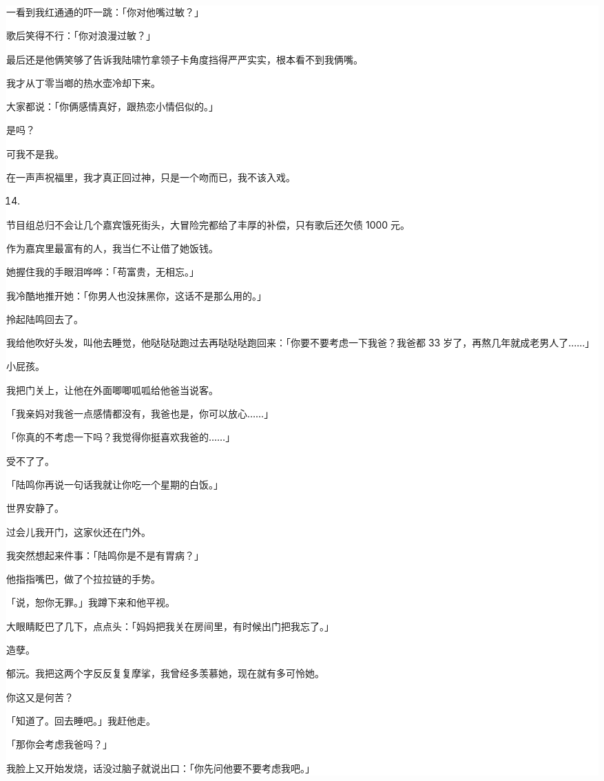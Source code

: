一看到我红通通的吓一跳：「你对他嘴过敏？」

歌后笑得不行：「你对浪漫过敏？」

最后还是他俩笑够了告诉我陆啸竹拿领子卡角度挡得严严实实，根本看不到我俩嘴。

我才从丁零当啷的热水壶冷却下来。

大家都说：「你俩感情真好，跟热恋小情侣似的。」

是吗？

可我不是我。

在一声声祝福里，我才真正回过神，只是一个吻而已，我不该入戏。

14.

节目组总归不会让几个嘉宾饿死街头，大冒险完都给了丰厚的补偿，只有歌后还欠债 1000 元。

作为嘉宾里最富有的人，我当仁不让借了她饭钱。

她握住我的手眼泪哗哗：「苟富贵，无相忘。」

我冷酷地推开她：「你男人也没抹黑你，这话不是那么用的。」

拎起陆鸣回去了。

我给他吹好头发，叫他去睡觉，他哒哒哒跑过去再哒哒哒跑回来：「你要不要考虑一下我爸？我爸都 33 岁了，再熬几年就成老男人了……」

小屁孩。

我把门关上，让他在外面唧唧呱呱给他爸当说客。

「我亲妈对我爸一点感情都没有，我爸也是，你可以放心……」

「你真的不考虑一下吗？我觉得你挺喜欢我爸的……」

受不了了。

「陆鸣你再说一句话我就让你吃一个星期的白饭。」

世界安静了。

过会儿我开门，这家伙还在门外。

我突然想起来件事：「陆鸣你是不是有胃病？」

他指指嘴巴，做了个拉拉链的手势。

「说，恕你无罪。」我蹲下来和他平视。

大眼睛眨巴了几下，点点头：「妈妈把我关在房间里，有时候出门把我忘了。」

造孽。

郁沅。我把这两个字反反复复摩挲，我曾经多羡慕她，现在就有多可怜她。

你这又是何苦？

「知道了。回去睡吧。」我赶他走。

「那你会考虑我爸吗？」

我脸上又开始发烧，话没过脑子就说出口：「你先问他要不要考虑我吧。」
